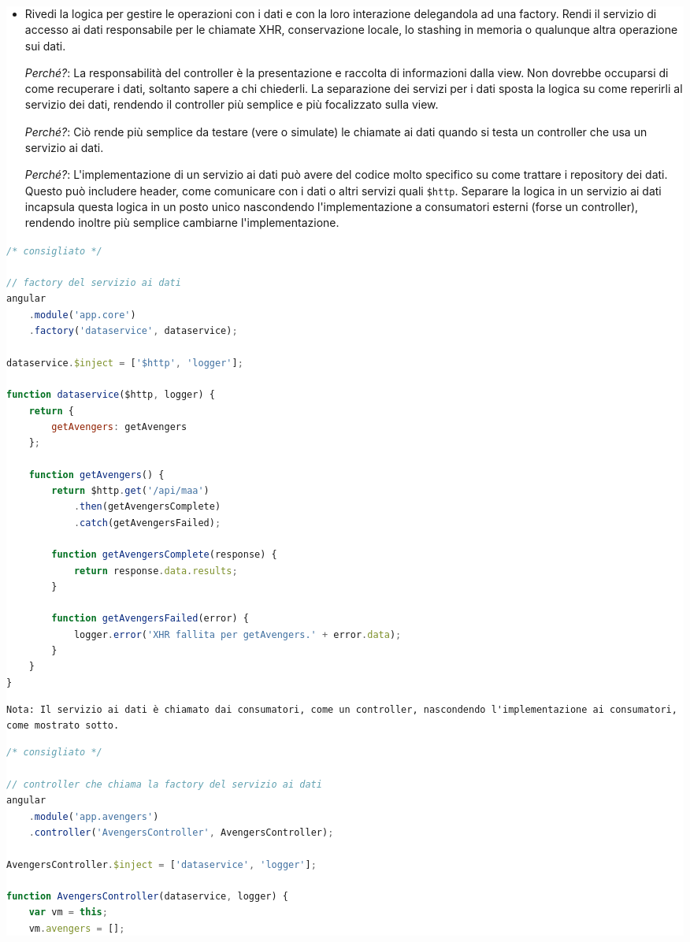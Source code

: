   - Rivedi la logica per gestire le operazioni con i dati e con la loro interazione delegandola ad una factory. Rendi il servizio di accesso ai dati responsabile per le chiamate XHR, conservazione locale, lo stashing in memoria o qualunque altra operazione sui dati.

    *Perché?*: La responsabilità del controller è la presentazione e raccolta di informazioni dalla view. Non dovrebbe occuparsi di come recuperare i dati, soltanto sapere a chi chiederli. La separazione dei servizi per i dati sposta la logica su come reperirli al servizio dei dati, rendendo il controller più semplice e più focalizzato sulla view.


    *Perché?*: Ciò rende più semplice da testare (vere o simulate) le chiamate ai dati quando si testa un controller che usa un servizio ai dati.

    *Perché?*: L'implementazione di un servizio ai dati può avere del codice molto specifico su come trattare i repository dei dati. Questo può includere header, come comunicare con i dati o altri servizi quali `$http`. Separare la logica in un servizio ai dati incapsula questa logica in un posto unico nascondendo l'implementazione a consumatori esterni (forse un controller), rendendo inoltre più semplice cambiarne l'implementazione.

  ```javascript
  /* consigliato */

  // factory del servizio ai dati
  angular
      .module('app.core')
      .factory('dataservice', dataservice);

  dataservice.$inject = ['$http', 'logger'];

  function dataservice($http, logger) {
      return {
          getAvengers: getAvengers
      };

      function getAvengers() {
          return $http.get('/api/maa')
              .then(getAvengersComplete)
              .catch(getAvengersFailed);

          function getAvengersComplete(response) {
              return response.data.results;
          }

          function getAvengersFailed(error) {
              logger.error('XHR fallita per getAvengers.' + error.data);
          }
      }
  }
  ```

    Nota: Il servizio ai dati è chiamato dai consumatori, come un controller, nascondendo l'implementazione ai consumatori, come mostrato sotto.

  ```javascript
  /* consigliato */

  // controller che chiama la factory del servizio ai dati
  angular
      .module('app.avengers')
      .controller('AvengersController', AvengersController);

  AvengersController.$inject = ['dataservice', 'logger'];

  function AvengersController(dataservice, logger) {
      var vm = this;
      vm.avengers = [];

  ```